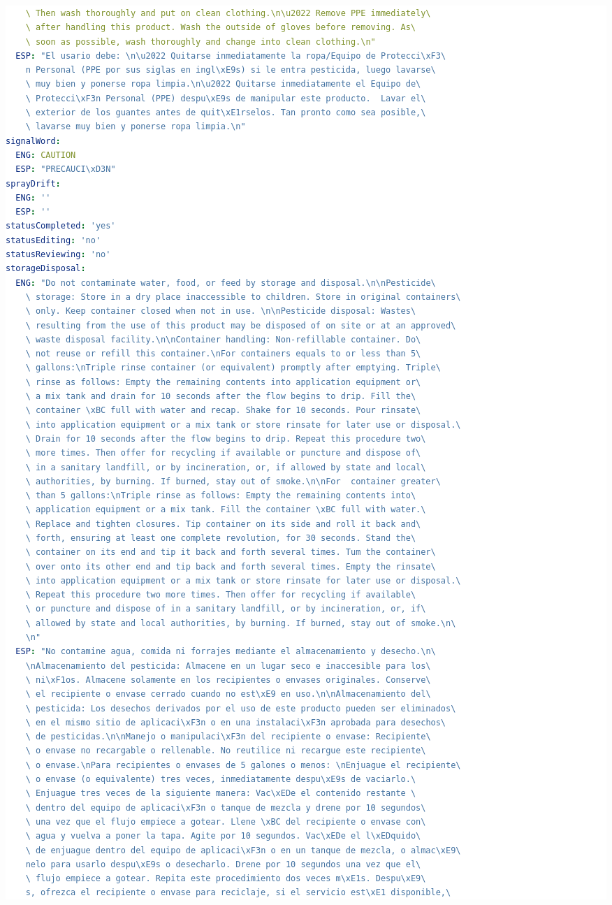 ```yaml
    \ Then wash thoroughly and put on clean clothing.\n\u2022 Remove PPE immediately\
    \ after handling this product. Wash the outside of gloves before removing. As\
    \ soon as possible, wash thoroughly and change into clean clothing.\n"
  ESP: "El usario debe: \n\u2022 Quitarse inmediatamente la ropa/Equipo de Protecci\xF3\
    n Personal (PPE por sus siglas en ingl\xE9s) si le entra pesticida, luego lavarse\
    \ muy bien y ponerse ropa limpia.\n\u2022 Quitarse inmediatamente el Equipo de\
    \ Protecci\xF3n Personal (PPE) despu\xE9s de manipular este producto.  Lavar el\
    \ exterior de los guantes antes de quit\xE1rselos. Tan pronto como sea posible,\
    \ lavarse muy bien y ponerse ropa limpia.\n"
signalWord:
  ENG: CAUTION
  ESP: "PRECAUCI\xD3N"
sprayDrift:
  ENG: ''
  ESP: ''
statusCompleted: 'yes'
statusEditing: 'no'
statusReviewing: 'no'
storageDisposal:
  ENG: "Do not contaminate water, food, or feed by storage and disposal.\n\nPesticide\
    \ storage: Store in a dry place inaccessible to children. Store in original containers\
    \ only. Keep container closed when not in use. \n\nPesticide disposal: Wastes\
    \ resulting from the use of this product may be disposed of on site or at an approved\
    \ waste disposal facility.\n\nContainer handling: Non-refillable container. Do\
    \ not reuse or refill this container.\nFor containers equals to or less than 5\
    \ gallons:\nTriple rinse container (or equivalent) promptly after emptying. Triple\
    \ rinse as follows: Empty the remaining contents into application equipment or\
    \ a mix tank and drain for 10 seconds after the flow begins to drip. Fill the\
    \ container \xBC full with water and recap. Shake for 10 seconds. Pour rinsate\
    \ into application equipment or a mix tank or store rinsate for later use or disposal.\
    \ Drain for 10 seconds after the flow begins to drip. Repeat this procedure two\
    \ more times. Then offer for recycling if available or puncture and dispose of\
    \ in a sanitary landfill, or by incineration, or, if allowed by state and local\
    \ authorities, by burning. If burned, stay out of smoke.\n\nFor  container greater\
    \ than 5 gallons:\nTriple rinse as follows: Empty the remaining contents into\
    \ application equipment or a mix tank. Fill the container \xBC full with water.\
    \ Replace and tighten closures. Tip container on its side and roll it back and\
    \ forth, ensuring at least one complete revolution, for 30 seconds. Stand the\
    \ container on its end and tip it back and forth several times. Tum the container\
    \ over onto its other end and tip back and forth several times. Empty the rinsate\
    \ into application equipment or a mix tank or store rinsate for later use or disposal.\
    \ Repeat this procedure two more times. Then offer for recycling if available\
    \ or puncture and dispose of in a sanitary landfill, or by incineration, or, if\
    \ allowed by state and local authorities, by burning. If burned, stay out of smoke.\n\
    \n"
  ESP: "No contamine agua, comida ni forrajes mediante el almacenamiento y desecho.\n\
    \nAlmacenamiento del pesticida: Almacene en un lugar seco e inaccesible para los\
    \ ni\xF1os. Almacene solamente en los recipientes o envases originales. Conserve\
    \ el recipiente o envase cerrado cuando no est\xE9 en uso.\n\nAlmacenamiento del\
    \ pesticida: Los desechos derivados por el uso de este producto pueden ser eliminados\
    \ en el mismo sitio de aplicaci\xF3n o en una instalaci\xF3n aprobada para desechos\
    \ de pesticidas.\n\nManejo o manipulaci\xF3n del recipiente o envase: Recipiente\
    \ o envase no recargable o rellenable. No reutilice ni recargue este recipiente\
    \ o envase.\nPara recipientes o envases de 5 galones o menos: \nEnjuague el recipiente\
    \ o envase (o equivalente) tres veces, inmediatamente despu\xE9s de vaciarlo.\
    \ Enjuague tres veces de la siguiente manera: Vac\xEDe el contenido restante \
    \ dentro del equipo de aplicaci\xF3n o tanque de mezcla y drene por 10 segundos\
    \ una vez que el flujo empiece a gotear. Llene \xBC del recipiente o envase con\
    \ agua y vuelva a poner la tapa. Agite por 10 segundos. Vac\xEDe el l\xEDquido\
    \ de enjuague dentro del equipo de aplicaci\xF3n o en un tanque de mezcla, o almac\xE9\
    nelo para usarlo despu\xE9s o desecharlo. Drene por 10 segundos una vez que el\
    \ flujo empiece a gotear. Repita este procedimiento dos veces m\xE1s. Despu\xE9\
    s, ofrezca el recipiente o envase para reciclaje, si el servicio est\xE1 disponible,\
```